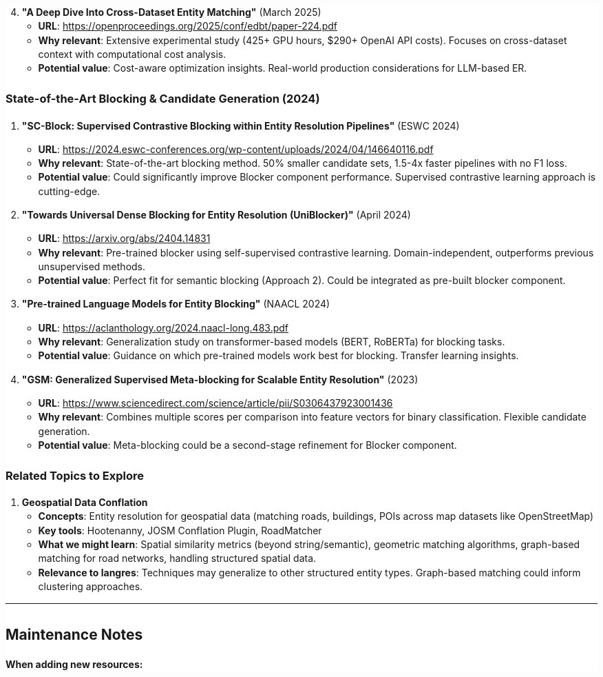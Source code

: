 4. **"A Deep Dive Into Cross-Dataset Entity Matching"** (March 2025)
   - **URL**: <https://openproceedings.org/2025/conf/edbt/paper-224.pdf>
   - **Why relevant**: Extensive experimental study (425+ GPU hours, $290+ OpenAI API costs). Focuses on cross-dataset context with computational cost analysis.
   - **Potential value**: Cost-aware optimization insights. Real-world production considerations for LLM-based ER.

### State-of-the-Art Blocking & Candidate Generation (2024)

1. **"SC-Block: Supervised Contrastive Blocking within Entity Resolution Pipelines"** (ESWC 2024)
   - **URL**: <https://2024.eswc-conferences.org/wp-content/uploads/2024/04/146640116.pdf>
   - **Why relevant**: State-of-the-art blocking method. 50% smaller candidate sets, 1.5-4x faster pipelines with no F1 loss.
   - **Potential value**: Could significantly improve Blocker component performance. Supervised contrastive learning approach is cutting-edge.

2. **"Towards Universal Dense Blocking for Entity Resolution (UniBlocker)"** (April 2024)
   - **URL**: <https://arxiv.org/abs/2404.14831>
   - **Why relevant**: Pre-trained blocker using self-supervised contrastive learning. Domain-independent, outperforms previous unsupervised methods.
   - **Potential value**: Perfect fit for semantic blocking (Approach 2). Could be integrated as pre-built blocker component.

3. **"Pre-trained Language Models for Entity Blocking"** (NAACL 2024)
   - **URL**: <https://aclanthology.org/2024.naacl-long.483.pdf>
   - **Why relevant**: Generalization study on transformer-based models (BERT, RoBERTa) for blocking tasks.
   - **Potential value**: Guidance on which pre-trained models work best for blocking. Transfer learning insights.

4. **"GSM: Generalized Supervised Meta-blocking for Scalable Entity Resolution"** (2023)
   - **URL**: <https://www.sciencedirect.com/science/article/pii/S0306437923001436>
   - **Why relevant**: Combines multiple scores per comparison into feature vectors for binary classification. Flexible candidate generation.
   - **Potential value**: Meta-blocking could be a second-stage refinement for Blocker component.

### Related Topics to Explore

1. **Geospatial Data Conflation**
   - **Concepts**: Entity resolution for geospatial data (matching roads, buildings, POIs across map datasets like OpenStreetMap)
   - **Key tools**: Hootenanny, JOSM Conflation Plugin, RoadMatcher
   - **What we might learn**: Spatial similarity metrics (beyond string/semantic), geometric matching algorithms, graph-based matching for road networks, handling structured spatial data.
   - **Relevance to langres**: Techniques may generalize to other structured entity types. Graph-based matching could inform clustering approaches.

---

## Maintenance Notes

**When adding new resources:**
